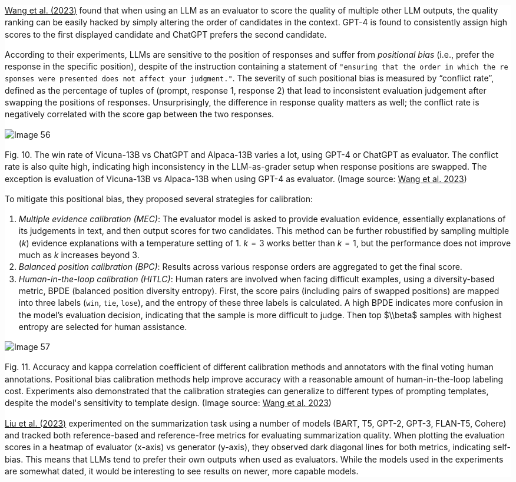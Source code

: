 [Wang et al. (2023)](https://arxiv.org/abs/2305.17926) found that when using an LLM as an evaluator to score the quality of multiple other LLM outputs, the quality ranking can be easily hacked by simply altering the order of candidates in the context. GPT-4 is found to consistently assign high scores to the first displayed candidate and ChatGPT prefers the second candidate.

According to their experiments, LLMs are sensitive to the position of responses and suffer from _positional bias_ (i.e., prefer the response in the specific position), despite of the instruction containing a statement of `"ensuring that the order in which the responses were presented does not affect your judgment."`. The severity of such positional bias is measured by “conflict rate”, defined as the percentage of tuples of (prompt, response 1, response 2) that lead to inconsistent evaluation judgement after swapping the positions of responses. Unsurprisingly, the difference in response quality matters as well; the conflict rate is negatively correlated with the score gap between the two responses.

![Image 56](https://lilianweng.github.io/posts/2024-11-28-reward-hacking/llm-grader-positional-bias.png)

Fig. 10. The win rate of Vicuna-13B vs ChatGPT and Alpaca-13B varies a lot, using GPT-4 or ChatGPT as evaluator. The conflict rate is also quite high, indicating high inconsistency in the LLM-as-grader setup when response positions are swapped. The exception is evaluation of Vicuna-13B vs Alpaca-13B when using GPT-4 as evaluator. (Image source: [Wang et al. 2023](https://arxiv.org/abs/2305.17926))

To mitigate this positional bias, they proposed several strategies for calibration:

1.  _Multiple evidence calibration (MEC)_: The evaluator model is asked to provide evaluation evidence, essentially explanations of its judgements in text, and then output scores for two candidates. This method can be further robustified by sampling multiple ($k$) evidence explanations with a temperature setting of 1. $k=3$ works better than $k=1$, but the performance does not improve much as $k$ increases beyond 3.
2.  _Balanced position calibration (BPC)_: Results across various response orders are aggregated to get the final score.
3.  _Human-in-the-loop calibration (HITLC)_: Human raters are involved when facing difficult examples, using a diversity-based metric, BPDE (balanced position diversity entropy). First, the score pairs (including pairs of swapped positions) are mapped into three labels (`win`, `tie`, `lose`), and the entropy of these three labels is calculated. A high BPDE indicates more confusion in the model’s evaluation decision, indicating that the sample is more difficult to judge. Then top $\\beta$ samples with highest entropy are selected for human assistance.

![Image 57](https://lilianweng.github.io/posts/2024-11-28-reward-hacking/positional-bias-calibration.png)

Fig. 11. Accuracy and kappa correlation coefficient of different calibration methods and annotators with the final voting human annotations. Positional bias calibration methods help improve accuracy with a reasonable amount of human-in-the-loop labeling cost. Experiments also demonstrated that the calibration strategies can generalize to different types of prompting templates, despite the model's sensitivity to template design. (Image source: [Wang et al. 2023](https://arxiv.org/abs/2305.17926))

[Liu et al. (2023)](https://arxiv.org/abs/2311.09766) experimented on the summarization task using a number of models (BART, T5, GPT-2, GPT-3, FLAN-T5, Cohere) and tracked both reference-based and reference-free metrics for evaluating summarization quality. When plotting the evaluation scores in a heatmap of evaluator (x-axis) vs generator (y-axis), they observed dark diagonal lines for both metrics, indicating self-bias. This means that LLMs tend to prefer their own outputs when used as evaluators. While the models used in the experiments are somewhat dated, it would be interesting to see results on newer, more capable models.
